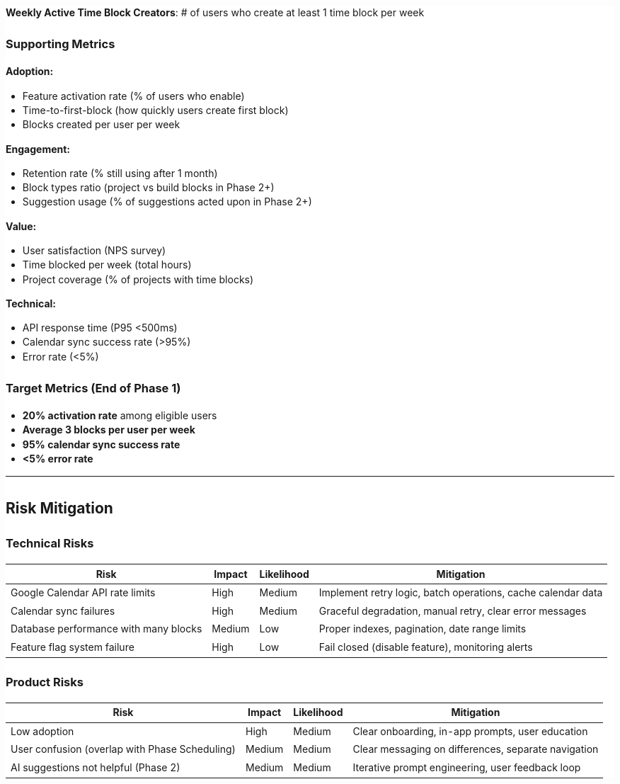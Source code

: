 **Weekly Active Time Block Creators**: # of users who create at least 1 time block per week

### Supporting Metrics

**Adoption:**

- Feature activation rate (% of users who enable)
- Time-to-first-block (how quickly users create first block)
- Blocks created per user per week

**Engagement:**

- Retention rate (% still using after 1 month)
- Block types ratio (project vs build blocks in Phase 2+)
- Suggestion usage (% of suggestions acted upon in Phase 2+)

**Value:**

- User satisfaction (NPS survey)
- Time blocked per week (total hours)
- Project coverage (% of projects with time blocks)

**Technical:**

- API response time (P95 <500ms)
- Calendar sync success rate (>95%)
- Error rate (<5%)

### Target Metrics (End of Phase 1)

- **20% activation rate** among eligible users
- **Average 3 blocks per user per week**
- **95% calendar sync success rate**
- **<5% error rate**

---

## Risk Mitigation

### Technical Risks

| Risk                                  | Impact | Likelihood | Mitigation                                                   |
| ------------------------------------- | ------ | ---------- | ------------------------------------------------------------ |
| Google Calendar API rate limits       | High   | Medium     | Implement retry logic, batch operations, cache calendar data |
| Calendar sync failures                | High   | Medium     | Graceful degradation, manual retry, clear error messages     |
| Database performance with many blocks | Medium | Low        | Proper indexes, pagination, date range limits                |
| Feature flag system failure           | High   | Low        | Fail closed (disable feature), monitoring alerts             |

### Product Risks

| Risk                                           | Impact | Likelihood | Mitigation                                          |
| ---------------------------------------------- | ------ | ---------- | --------------------------------------------------- |
| Low adoption                                   | High   | Medium     | Clear onboarding, in-app prompts, user education    |
| User confusion (overlap with Phase Scheduling) | Medium | Medium     | Clear messaging on differences, separate navigation |
| AI suggestions not helpful (Phase 2)           | Medium | Medium     | Iterative prompt engineering, user feedback loop    |
